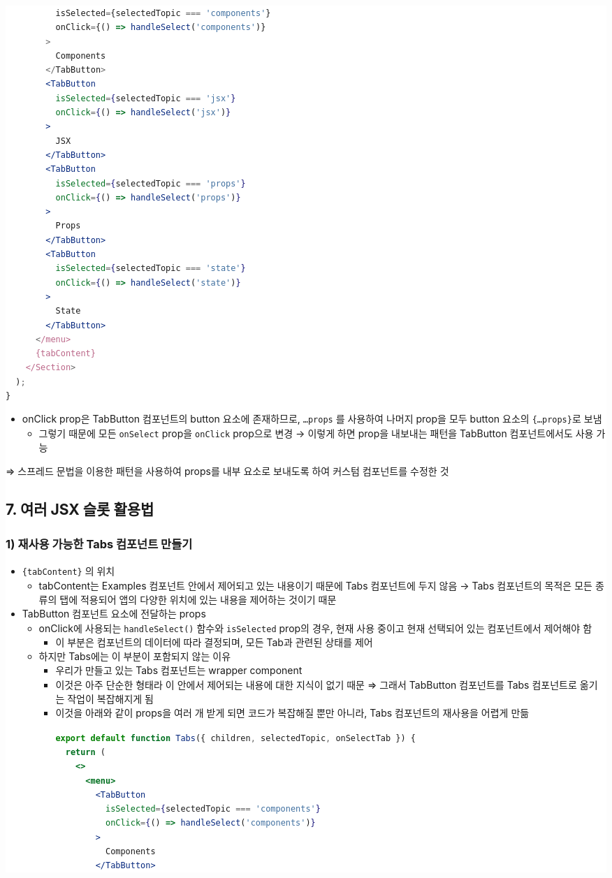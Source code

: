 ```jsx
          isSelected={selectedTopic === 'components'}
          onClick={() => handleSelect('components')}
        >
          Components
        </TabButton>
        <TabButton
          isSelected={selectedTopic === 'jsx'}
          onClick={() => handleSelect('jsx')}
        >
          JSX
        </TabButton>
        <TabButton
          isSelected={selectedTopic === 'props'}
          onClick={() => handleSelect('props')}
        >
          Props
        </TabButton>
        <TabButton
          isSelected={selectedTopic === 'state'}
          onClick={() => handleSelect('state')}
        >
          State
        </TabButton>
      </menu>
      {tabContent}
    </Section>
  );
}
```

- onClick prop은 TabButton 컴포넌트의 button 요소에 존재하므로, `…props` 를 사용하여 나머지 prop을 모두 button 요소의 `{…props}`로 보냄
  - 그렇기 때문에 모든 `onSelect` prop을 `onClick` prop으로 변경
    → 이렇게 하면 prop을 내보내는 패턴을 TabButton 컴포넌트에서도 사용 가능

⇒ 스프레드 문법을 이용한 패턴을 사용하여 props를 내부 요소로 보내도록 하여 커스텀 컴포넌트를 수정한 것

## 7. 여러 JSX 슬롯 활용법

### 1) 재사용 가능한 Tabs 컴포넌트 만들기

- `{tabContent}` 의 위치
  - tabContent는 Examples 컴포넌트 안에서 제어되고 있는 내용이기 때문에 Tabs 컴포넌트에 두지 않음
    → Tabs 컴포넌트의 목적은 모든 종류의 탭에 적용되어 앱의 다양한 위치에 있는 내용을 제어하는 것이기 때문
- TabButton 컴포넌트 요소에 전달하는 props
  - onClick에 사용되는 `handleSelect()` 함수와 `isSelected` prop의 경우, 현재 사용 중이고 현재 선택되어 있는 컴포넌트에서 제어해야 함
    - 이 부분은 컴포넌트의 데이터에 따라 결정되며, 모든 Tab과 관련된 상태를 제어
  - 하지만 Tabs에는 이 부분이 포함되지 않는 이유
    - 우리가 만들고 있는 Tabs 컴포넌트는 wrapper component
    - 이것은 아주 단순한 형태라 이 안에서 제어되는 내용에 대한 지식이 없기 때문
      ⇒ 그래서 TabButton 컴포넌트를 Tabs 컴포넌트로 옮기는 작업이 복잡해지게 됨
    - 이것을 아래와 같이 props을 여러 개 받게 되면 코드가 복잡해질 뿐만 아니라, Tabs 컴포넌트의 재사용을 어렵게 만듦
      ```jsx
      export default function Tabs({ children, selectedTopic, onSelectTab }) {
        return (
          <>
            <menu>
              <TabButton
                isSelected={selectedTopic === 'components'}
                onClick={() => handleSelect('components')}
              >
                Components
              </TabButton>